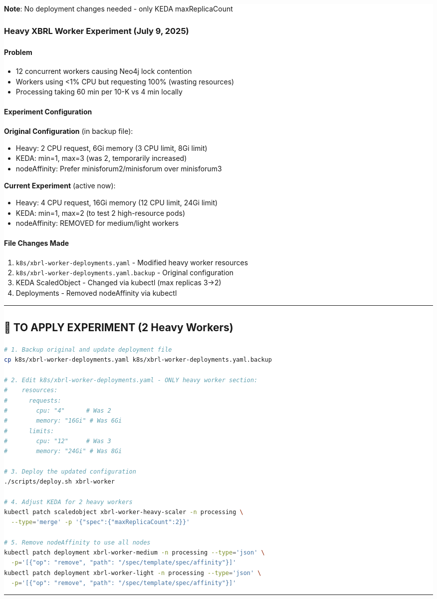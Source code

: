 **Note**: No deployment changes needed - only KEDA maxReplicaCount

### Heavy XBRL Worker Experiment (July 9, 2025)

#### Problem
- 12 concurrent workers causing Neo4j lock contention
- Workers using <1% CPU but requesting 100% (wasting resources)
- Processing taking 60 min per 10-K vs 4 min locally

#### Experiment Configuration

**Original Configuration** (in backup file):
- Heavy: 2 CPU request, 6Gi memory (3 CPU limit, 8Gi limit)
- KEDA: min=1, max=3 (was 2, temporarily increased)
- nodeAffinity: Prefer minisforum2/minisforum over minisforum3

**Current Experiment** (active now):
- Heavy: 4 CPU request, 16Gi memory (12 CPU limit, 24Gi limit)
- KEDA: min=1, max=2 (to test 2 high-resource pods)
- nodeAffinity: REMOVED for medium/light workers

#### File Changes Made
1. `k8s/xbrl-worker-deployments.yaml` - Modified heavy worker resources
2. `k8s/xbrl-worker-deployments.yaml.backup` - Original configuration
3. KEDA ScaledObject - Changed via kubectl (max replicas 3→2)
4. Deployments - Removed nodeAffinity via kubectl

---

## 🚀 TO APPLY EXPERIMENT (2 Heavy Workers)

```bash
# 1. Backup original and update deployment file
cp k8s/xbrl-worker-deployments.yaml k8s/xbrl-worker-deployments.yaml.backup

# 2. Edit k8s/xbrl-worker-deployments.yaml - ONLY heavy worker section:
#    resources:
#      requests:
#        cpu: "4"      # Was 2
#        memory: "16Gi" # Was 6Gi
#      limits:
#        cpu: "12"     # Was 3
#        memory: "24Gi" # Was 8Gi

# 3. Deploy the updated configuration
./scripts/deploy.sh xbrl-worker

# 4. Adjust KEDA for 2 heavy workers
kubectl patch scaledobject xbrl-worker-heavy-scaler -n processing \
  --type='merge' -p '{"spec":{"maxReplicaCount":2}}'

# 5. Remove nodeAffinity to use all nodes
kubectl patch deployment xbrl-worker-medium -n processing --type='json' \
  -p='[{"op": "remove", "path": "/spec/template/spec/affinity"}]'
kubectl patch deployment xbrl-worker-light -n processing --type='json' \
  -p='[{"op": "remove", "path": "/spec/template/spec/affinity"}]'
```

---